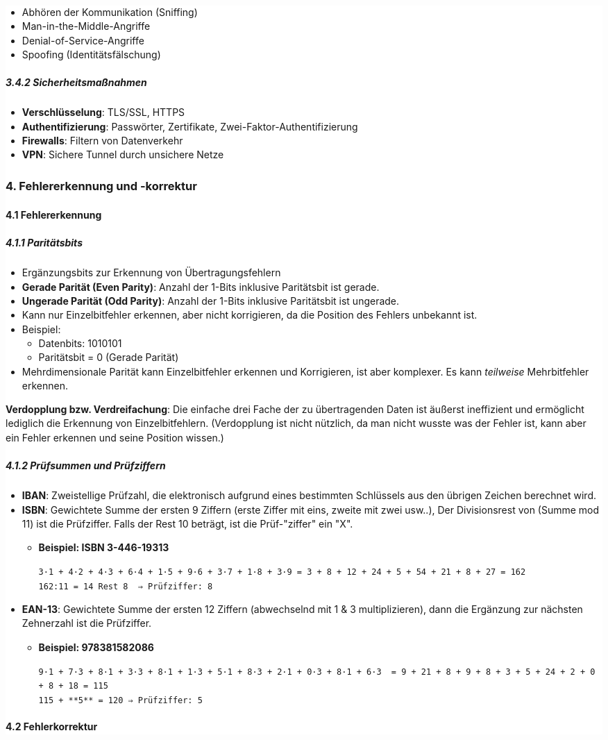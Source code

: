 - Abhören der Kommunikation (Sniffing)
- Man-in-the-Middle-Angriffe
- Denial-of-Service-Angriffe
- Spoofing (Identitätsfälschung)

##### 3.4.2 Sicherheitsmaßnahmen

- **Verschlüsselung**: TLS/SSL, HTTPS
- **Authentifizierung**: Passwörter, Zertifikate, Zwei-Faktor-Authentifizierung
- **Firewalls**: Filtern von Datenverkehr
- **VPN**: Sichere Tunnel durch unsichere Netze

### 4. Fehlererkennung und -korrektur

#### 4.1 Fehlererkennung

##### 4.1.1 Paritätsbits

- Ergänzungsbits zur Erkennung von Übertragungsfehlern
- **Gerade Parität (Even Parity)**: Anzahl der 1-Bits inklusive Paritätsbit ist gerade.
- **Ungerade Parität (Odd Parity)**: Anzahl der 1-Bits inklusive Paritätsbit ist ungerade.
- Kann nur Einzelbitfehler erkennen, aber nicht korrigieren, da die Position des Fehlers unbekannt ist.
- Beispiel:
  - Datenbits: 1010101
  - Paritätsbit = 0 (Gerade Parität)
- Mehrdimensionale Parität kann Einzelbitfehler erkennen und Korrigieren, ist aber komplexer. Es kann *teilweise* Mehrbitfehler erkennen.

**Verdopplung bzw. Verdreifachung**:
    Die einfache drei Fache der zu übertragenden Daten ist äußerst ineffizient und ermöglicht lediglich die Erkennung von Einzelbitfehlern. (Verdopplung ist nicht nützlich, da man nicht wusste was der Fehler ist, kann aber ein Fehler erkennen und seine Position wissen.)

##### 4.1.2 Prüfsummen und Prüfziffern

- **IBAN**: Zweistellige Prüfzahl, die elektronisch aufgrund eines bestimmten Schlüssels aus den übrigen Zeichen berechnet wird.
- **ISBN**: Gewichtete Summe der ersten 9 Ziffern (erste Ziffer mit eins, zweite mit zwei usw..), Der Divisionsrest von (Summe mod 11) ist die Prüfziffer. Falls der Rest 10 beträgt, ist die Prüf-"ziffer" ein "X".
  - **Beispiel: ISBN 3-446-19313**

        3·1 + 4·2 + 4·3 + 6·4 + 1·5 + 9·6 + 3·7 + 1·8 + 3·9 = 3 + 8 + 12 + 24 + 5 + 54 + 21 + 8 + 27 = 162
        162:11 = 14 Rest 8  ⇒ Prüfziffer: 8

- **EAN-13**: Gewichtete Summe der ersten 12 Ziffern (abwechselnd mit 1 & 3 multiplizieren), dann die Ergänzung zur nächsten Zehnerzahl ist die Prüfziffer.
  - **Beispiel: 978381582086**

        9·1 + 7·3 + 8·1 + 3·3 + 8·1 + 1·3 + 5·1 + 8·3 + 2·1 + 0·3 + 8·1 + 6·3  = 9 + 21 + 8 + 9 + 8 + 3 + 5 + 24 + 2 + 0 + 8 + 18 = 115
        115 + **5** = 120 ⇒ Prüfziffer: 5

#### 4.2 Fehlerkorrektur
